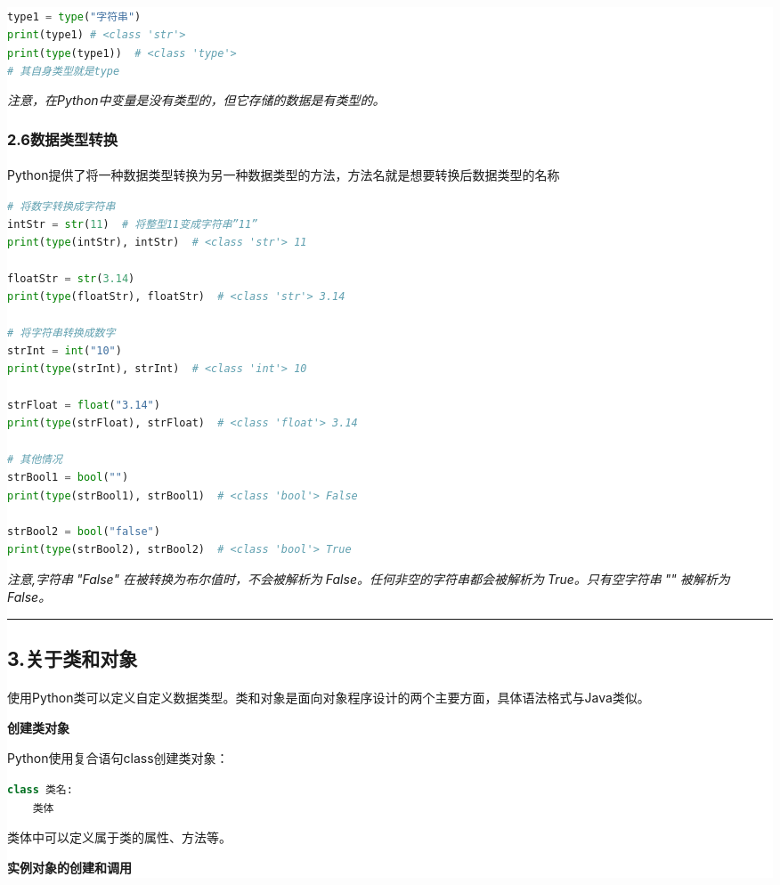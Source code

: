 ```python
type1 = type("字符串")
print(type1) # <class 'str'>
print(type(type1))  # <class 'type'>
# 其自身类型就是type
```

*注意，在Python中变量是没有类型的，但它存储的数据是有类型的。*

### 2.6数据类型转换

Python提供了将一种数据类型转换为另一种数据类型的方法，方法名就是想要转换后数据类型的名称

```python
# 将数字转换成字符串
intStr = str(11)  # 将整型11变成字符串”11”
print(type(intStr), intStr)  # <class 'str'> 11

floatStr = str(3.14)
print(type(floatStr), floatStr)  # <class 'str'> 3.14

# 将字符串转换成数字
strInt = int("10")
print(type(strInt), strInt)  # <class 'int'> 10

strFloat = float("3.14")
print(type(strFloat), strFloat)  # <class 'float'> 3.14

# 其他情况
strBool1 = bool("")
print(type(strBool1), strBool1)  # <class 'bool'> False

strBool2 = bool("false")
print(type(strBool2), strBool2)  # <class 'bool'> True
```

*注意,字符串 "False" 在被转换为布尔值时，不会被解析为 False。任何非空的字符串都会被解析为 True。只有空字符串 "" 被解析为 False。*

------

## 3.关于类和对象

使用Python类可以定义自定义数据类型。类和对象是面向对象程序设计的两个主要方面，具体语法格式与Java类似。

**创建类对象**

Python使用复合语句class创建类对象：

```python
class 类名:
	类体
```

类体中可以定义属于类的属性、方法等。

**实例对象的创建和调用**
